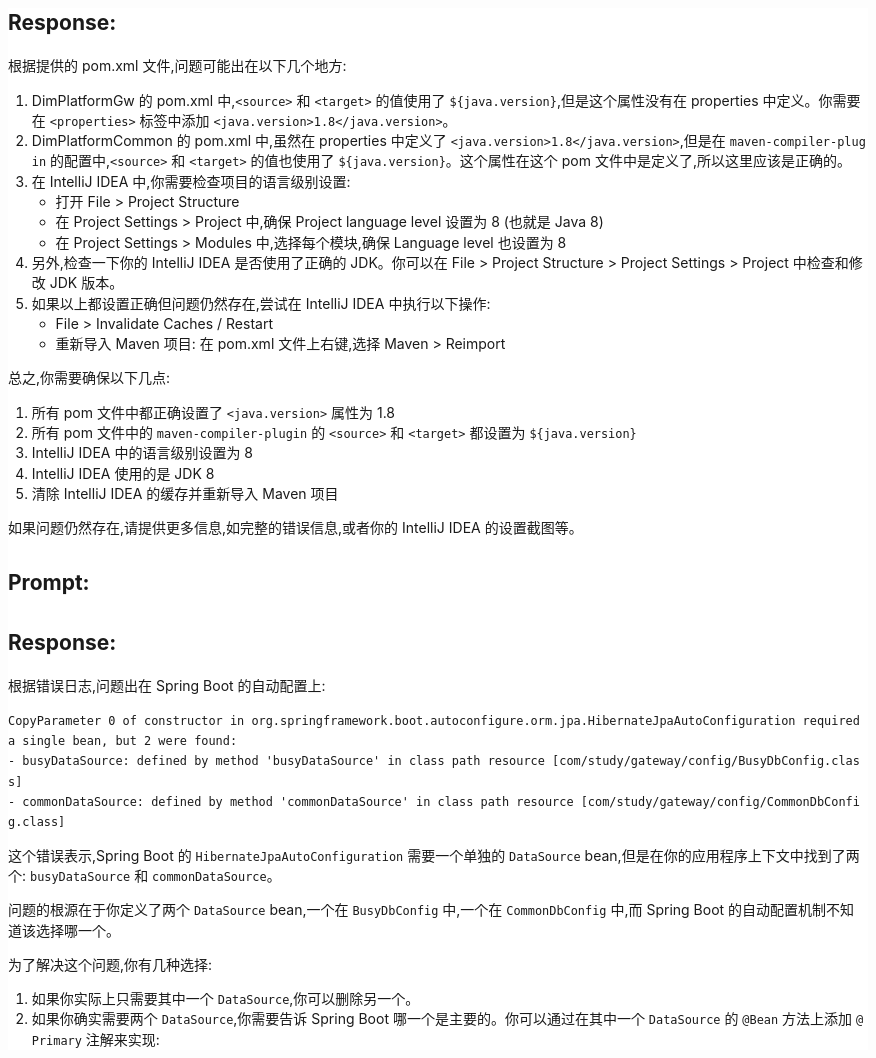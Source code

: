 ## Response:
根据提供的 pom.xml 文件,问题可能出在以下几个地方:

1. DimPlatformGw 的 pom.xml 中,`<source>` 和 `<target>` 的值使用了 `${java.version}`,但是这个属性没有在 properties 中定义。你需要在 `<properties>` 标签中添加 `<java.version>1.8</java.version>`。
2. DimPlatformCommon 的 pom.xml 中,虽然在 properties 中定义了 `<java.version>1.8</java.version>`,但是在 `maven-compiler-plugin` 的配置中,`<source>` 和 `<target>` 的值也使用了 `${java.version}`。这个属性在这个 pom 文件中是定义了,所以这里应该是正确的。
3. 在 IntelliJ IDEA 中,你需要检查项目的语言级别设置:
   * 打开 File > Project Structure
   * 在 Project Settings > Project 中,确保 Project language level 设置为 8 (也就是 Java 8)
   * 在 Project Settings > Modules 中,选择每个模块,确保 Language level 也设置为 8
4. 另外,检查一下你的 IntelliJ IDEA 是否使用了正确的 JDK。你可以在 File > Project Structure > Project Settings > Project 中检查和修改 JDK 版本。
5. 如果以上都设置正确但问题仍然存在,尝试在 IntelliJ IDEA 中执行以下操作:
   * File > Invalidate Caches / Restart
   * 重新导入 Maven 项目: 在 pom.xml 文件上右键,选择 Maven > Reimport

总之,你需要确保以下几点:

1. 所有 pom 文件中都正确设置了 `<java.version>` 属性为 1.8
2. 所有 pom 文件中的 `maven-compiler-plugin` 的 `<source>` 和 `<target>` 都设置为 `${java.version}`
3. IntelliJ IDEA 中的语言级别设置为 8
4. IntelliJ IDEA 使用的是 JDK 8
5. 清除 IntelliJ IDEA 的缓存并重新导入 Maven 项目

如果问题仍然存在,请提供更多信息,如完整的错误信息,或者你的 IntelliJ IDEA 的设置截图等。

## Prompt:


## Response:
根据错误日志,问题出在 Spring Boot 的自动配置上:

```
CopyParameter 0 of constructor in org.springframework.boot.autoconfigure.orm.jpa.HibernateJpaAutoConfiguration required a single bean, but 2 were found:
- busyDataSource: defined by method 'busyDataSource' in class path resource [com/study/gateway/config/BusyDbConfig.class]
- commonDataSource: defined by method 'commonDataSource' in class path resource [com/study/gateway/config/CommonDbConfig.class]
```

这个错误表示,Spring Boot 的 `HibernateJpaAutoConfiguration` 需要一个单独的 `DataSource` bean,但是在你的应用程序上下文中找到了两个: `busyDataSource` 和 `commonDataSource`。

问题的根源在于你定义了两个 `DataSource` bean,一个在 `BusyDbConfig` 中,一个在 `CommonDbConfig` 中,而 Spring Boot 的自动配置机制不知道该选择哪一个。

为了解决这个问题,你有几种选择:

1. 如果你实际上只需要其中一个 `DataSource`,你可以删除另一个。
2. 如果你确实需要两个 `DataSource`,你需要告诉 Spring Boot 哪一个是主要的。你可以通过在其中一个 `DataSource` 的 `@Bean` 方法上添加 `@Primary` 注解来实现:
